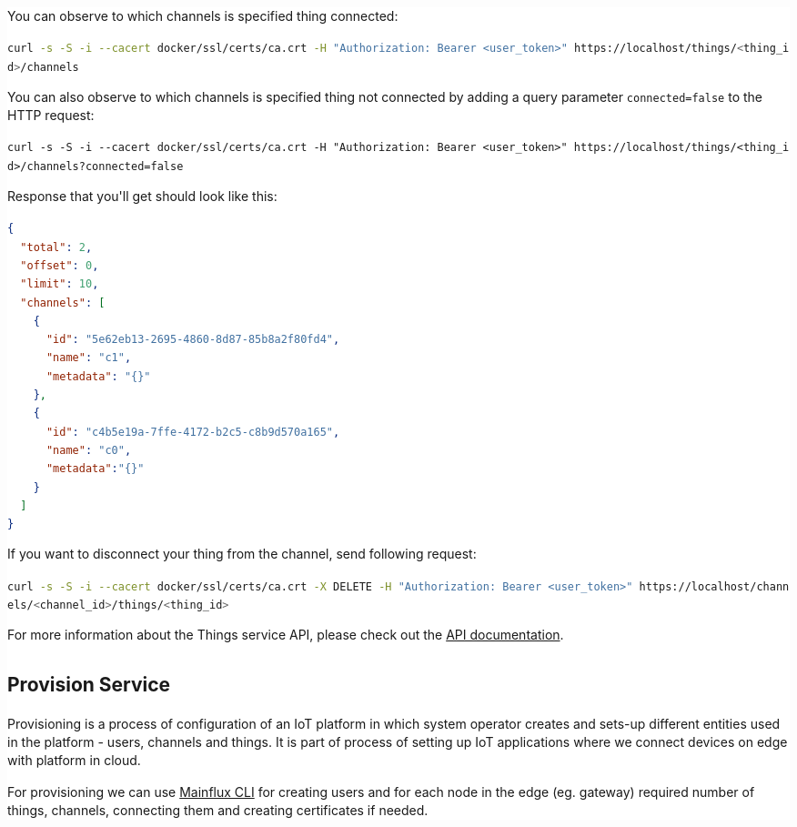 You can observe to which channels is specified thing connected:

```bash
curl -s -S -i --cacert docker/ssl/certs/ca.crt -H "Authorization: Bearer <user_token>" https://localhost/things/<thing_id>/channels
```

You can also observe to which channels is specified thing not connected by adding a query parameter `connected=false` to the HTTP request:

```
curl -s -S -i --cacert docker/ssl/certs/ca.crt -H "Authorization: Bearer <user_token>" https://localhost/things/<thing_id>/channels?connected=false
```

Response that you'll get should look like this:

```json
{
  "total": 2,
  "offset": 0,
  "limit": 10,
  "channels": [
    {
      "id": "5e62eb13-2695-4860-8d87-85b8a2f80fd4",
      "name": "c1",
      "metadata": "{}"
    },
    {
      "id": "c4b5e19a-7ffe-4172-b2c5-c8b9d570a165",
      "name": "c0",
      "metadata":"{}"
    }
  ]
}
```

If you want to disconnect your thing from the channel, send following request:

```bash
curl -s -S -i --cacert docker/ssl/certs/ca.crt -X DELETE -H "Authorization: Bearer <user_token>" https://localhost/channels/<channel_id>/things/<thing_id>
```

For more information about the Things service API, please check out the [API documentation](https://github.com/mainflux/mainflux/blob/master/api/things.yml).

## Provision Service

Provisioning is a process of configuration of an IoT platform in which system operator creates and sets-up different entities used in the platform - users, channels and things. It is part of process of setting up IoT applications where we connect devices on edge with platform in cloud.

For provisioning we can use [Mainflux CLI][cli] for creating users and for each node in the edge (eg. gateway) required number of things, channels, connecting them and creating certificates if needed.


[mainflux]: https://github.com/mainflux/mainflux
[bootstrap]: https://github.com/mainflux/mainflux/tree/master/bootstrap
[export]: https://github.com/mainflux/export
[agent]: https://github.com/mainflux/agent
[mfxui]: https://github.com/mainflux/mainflux/ui
[config]: https://github.com/mainflux/mainflux/tree/master/provision#configuration
[env]: https://github.com/mainflux/mainflux/blob/master/.env
[conftoml]: https://github.com/mainflux/mainflux/blob/master/docker/addons/provision/configs/config.toml
[auth]: https://github.com/mainflux/mainflux/blob/master/auth/README.md
[exp]: https://github.com/mainflux/export
[cli]: https://github.com/mainflux/mainflux/tree/master/cli